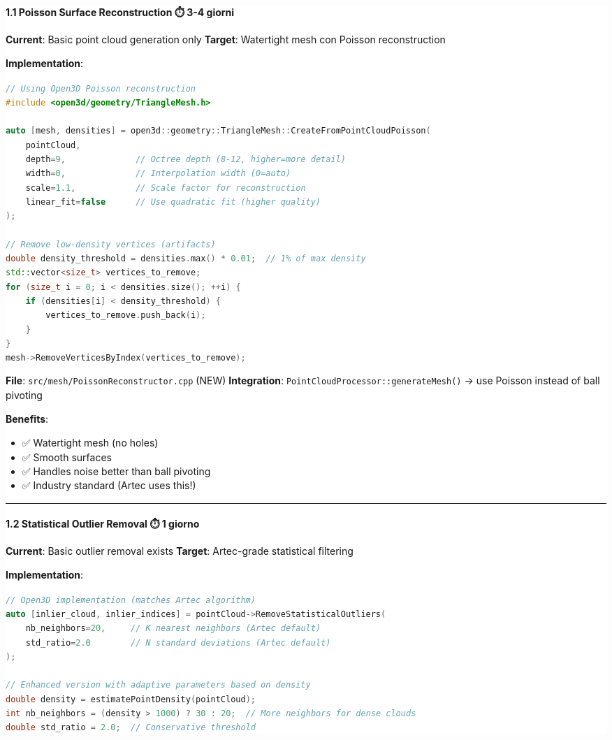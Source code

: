 #### 1.1 Poisson Surface Reconstruction ⏱️ 3-4 giorni
**Current**: Basic point cloud generation only
**Target**: Watertight mesh con Poisson reconstruction

**Implementation**:
```cpp
// Using Open3D Poisson reconstruction
#include <open3d/geometry/TriangleMesh.h>

auto [mesh, densities] = open3d::geometry::TriangleMesh::CreateFromPointCloudPoisson(
    pointCloud,
    depth=9,              // Octree depth (8-12, higher=more detail)
    width=0,              // Interpolation width (0=auto)
    scale=1.1,            // Scale factor for reconstruction
    linear_fit=false      // Use quadratic fit (higher quality)
);

// Remove low-density vertices (artifacts)
double density_threshold = densities.max() * 0.01;  // 1% of max density
std::vector<size_t> vertices_to_remove;
for (size_t i = 0; i < densities.size(); ++i) {
    if (densities[i] < density_threshold) {
        vertices_to_remove.push_back(i);
    }
}
mesh->RemoveVerticesByIndex(vertices_to_remove);
```

**File**: `src/mesh/PoissonReconstructor.cpp` (NEW)
**Integration**: `PointCloudProcessor::generateMesh()` → use Poisson instead of ball pivoting

**Benefits**:
- ✅ Watertight mesh (no holes)
- ✅ Smooth surfaces
- ✅ Handles noise better than ball pivoting
- ✅ Industry standard (Artec uses this!)

---

#### 1.2 Statistical Outlier Removal ⏱️ 1 giorno
**Current**: Basic outlier removal exists
**Target**: Artec-grade statistical filtering

**Implementation**:
```cpp
// Open3D implementation (matches Artec algorithm)
auto [inlier_cloud, inlier_indices] = pointCloud->RemoveStatisticalOutliers(
    nb_neighbors=20,     // K nearest neighbors (Artec default)
    std_ratio=2.0        // N standard deviations (Artec default)
);

// Enhanced version with adaptive parameters based on density
double density = estimatePointDensity(pointCloud);
int nb_neighbors = (density > 1000) ? 30 : 20;  // More neighbors for dense clouds
double std_ratio = 2.0;  // Conservative threshold
```
